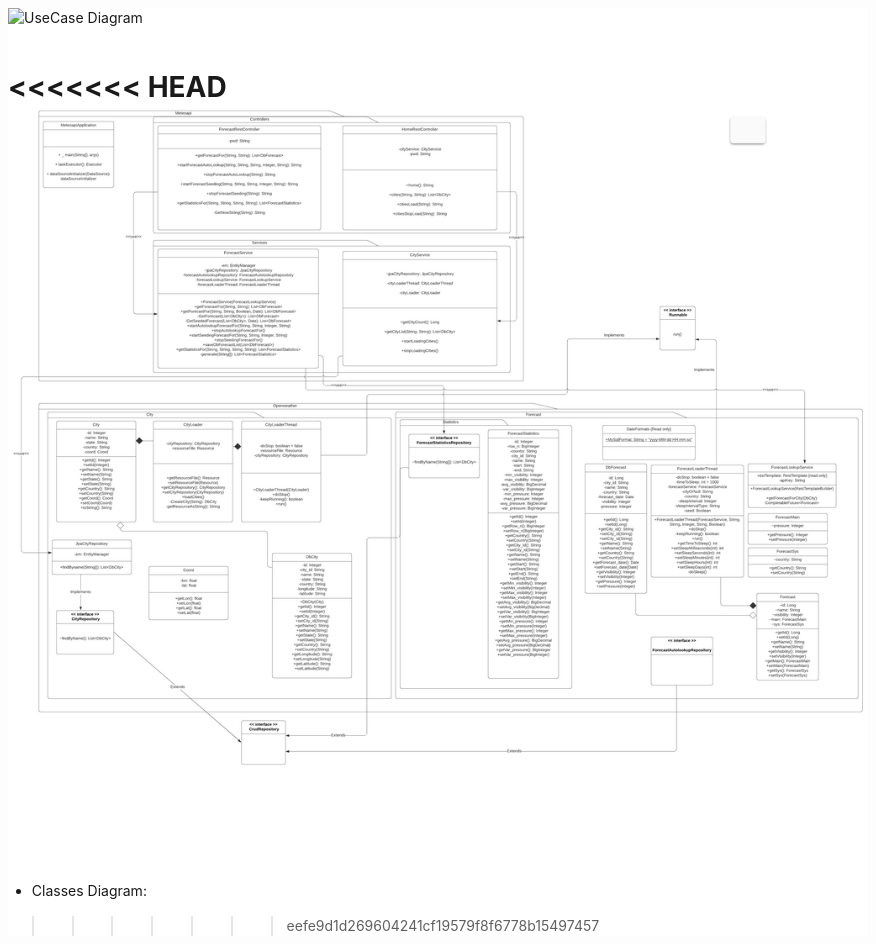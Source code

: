 <img width="817" alt="UseCase Diagram" src="https://user-images.githubusercontent.com/77984592/112762996-e8807880-9002-11eb-899f-f5ec9cd0df5f.png">

<<<<<<< HEAD
![](./uml/UML_progetto.png )
=======
- Classes Diagram:
>>>>>>> eefe9d1d269604241cf19579f8f6778b15497457
